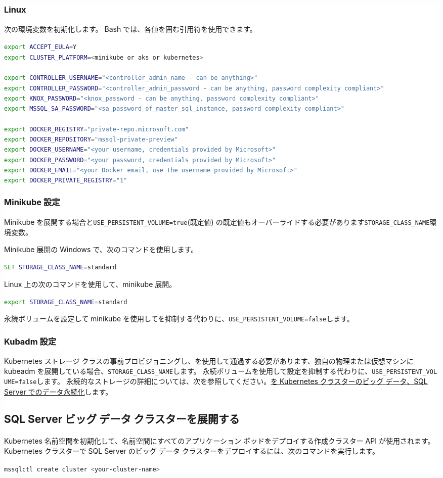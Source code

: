 ### <a name="linux"></a>Linux

次の環境変数を初期化します。 Bash では、各値を囲む引用符を使用できます。

```bash
export ACCEPT_EULA=Y
export CLUSTER_PLATFORM=<minikube or aks or kubernetes>

export CONTROLLER_USERNAME="<controller_admin_name - can be anything>"
export CONTROLLER_PASSWORD="<controller_admin_password - can be anything, password complexity compliant>"
export KNOX_PASSWORD="<knox_password - can be anything, password complexity compliant>"
export MSSQL_SA_PASSWORD="<sa_password_of_master_sql_instance, password complexity compliant>"

export DOCKER_REGISTRY="private-repo.microsoft.com"
export DOCKER_REPOSITORY="mssql-private-preview"
export DOCKER_USERNAME="<your username, credentials provided by Microsoft>"
export DOCKER_PASSWORD="<your password, credentials provided by Microsoft>"
export DOCKER_EMAIL="<your Docker email, use the username provided by Microsoft>"
export DOCKER_PRIVATE_REGISTRY="1"
```

### <a name="minikube-settings"></a>Minikube 設定

Minikube を展開する場合と`USE_PERSISTENT_VOLUME=true`(既定値) の既定値もオーバーライドする必要があります`STORAGE_CLASS_NAME`環境変数。

Minikube 展開の Windows で、次のコマンドを使用します。

```cmd
SET STORAGE_CLASS_NAME=standard
```

Linux 上の次のコマンドを使用して、minikube 展開。

```bash
export STORAGE_CLASS_NAME=standard
```

永続ボリュームを設定して minikube を使用してを抑制する代わりに、`USE_PERSISTENT_VOLUME=false`します。

### <a name="kubadm-settings"></a>Kubadm 設定

Kubernetes ストレージ クラスの事前プロビジョニングし、を使用して通過する必要があります、独自の物理または仮想マシンに kubeadm を展開している場合、`STORAGE_CLASS_NAME`します。 永続ボリュームを使用して設定を抑制する代わりに、`USE_PERSISTENT_VOLUME=false`します。 永続的なストレージの詳細については、次を参照してください。[を Kubernetes クラスターのビッグ データ、SQL Server でのデータ永続化](concept-data-persistence.md)します。

## <a name="deploy-sql-server-big-data-cluster"></a>SQL Server ビッグ データ クラスターを展開する

Kubernetes 名前空間を初期化して、名前空間にすべてのアプリケーション ポッドをデプロイする作成クラスター API が使用されます。 Kubernetes クラスターで SQL Server のビッグ データ クラスターをデプロイするには、次のコマンドを実行します。

```bash
mssqlctl create cluster <your-cluster-name>
```
